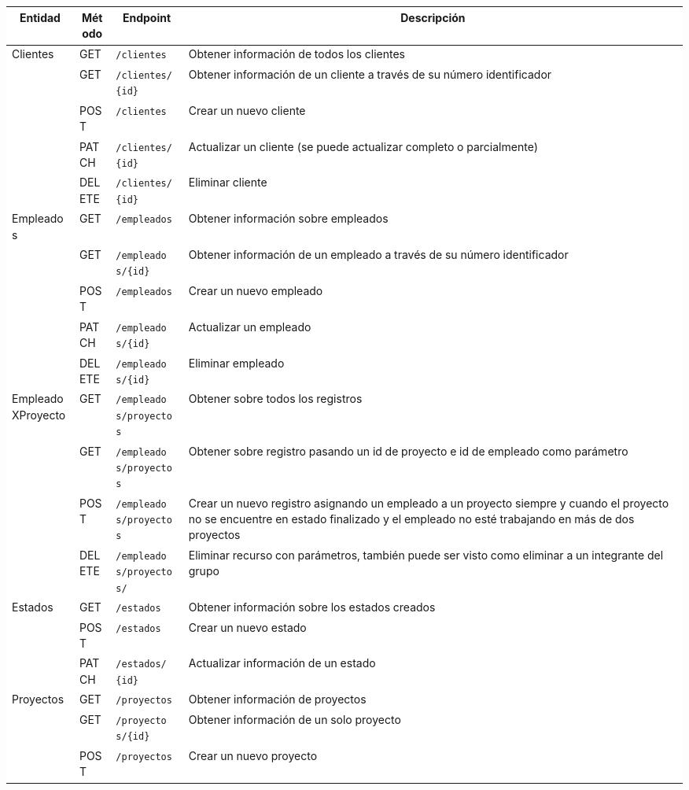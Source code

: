| Entidad             | Método | Endpoint                                 | Descripción                                                                                                                                                                            |
|---------------------|--------|------------------------------------------|----------------------------------------------------------------------------------------------------------------------------------------------------------------------------------------|
| Clientes            | GET    | `/clientes`                              | Obtener información de todos los clientes                                                                                                                                              |
|                     | GET    | `/clientes/{id}`                         | Obtener información de un cliente a través de su número identificador                                                                                                                  |
|                     | POST   | `/clientes`                              | Crear un nuevo cliente                                                                                                                                                                 |
|                     | PATCH  | `/clientes/{id}`                         | Actualizar un cliente (se puede actualizar completo o parcialmente)                                                                                                                    |
|                     | DELETE | `/clientes/{id}`                         | Eliminar cliente                                                                                                                                                                       |
| Empleados           | GET    | `/empleados`                             | Obtener información sobre empleados                                                                                                                                                    |
|                     | GET    | `/empleados/{id}`                        | Obtener información de un empleado a través de su número identificador                                                                                                                 |
|                     | POST   | `/empleados`                             | Crear un nuevo empleado                                                                                                                                                                |
|                     | PATCH  | `/empleados/{id}`                        | Actualizar un empleado                                                                                                                                                                 |
|                     | DELETE | `/empleados/{id}`                        | Eliminar empleado                                                                                                                                                                      |
| EmpleadoXProyecto   | GET    | `/empleados/proyectos`                   | Obtener sobre todos los registros                                                                                                                                                      |
|                     | GET    | `/empleados/proyectos`                   | Obtener sobre registro pasando un id de proyecto e id de empleado como parámetro                                                                                                       |
|                     | POST   | `/empleados/proyectos`                   | Crear un nuevo registro asignando un empleado a un proyecto siempre y cuando el proyecto no se encuentre en estado finalizado y el empleado no esté trabajando en más de dos proyectos |
|                     | DELETE | `/empleados/proyectos/`                  | Eliminar recurso con parámetros, también puede ser visto como eliminar a un integrante del grupo                                                                                       |
| Estados             | GET    | `/estados`                               | Obtener información sobre los estados creados                                                                                                                                          |
|                     | POST   | `/estados`                               | Crear un nuevo estado                                                                                                                                                                  |
|                     | PATCH  | `/estados/{id}`                          | Actualizar información de un estado                                                                                                                                                    |
| Proyectos           | GET    | `/proyectos`                             | Obtener información de proyectos                                                                                                                                                       |
|                     | GET    | `/proyectos/{id}`                        | Obtener información de un solo proyecto                                                                                                                                                |
|                     | POST   | `/proyectos`                             | Crear un nuevo proyecto                                                                                                                                                                |